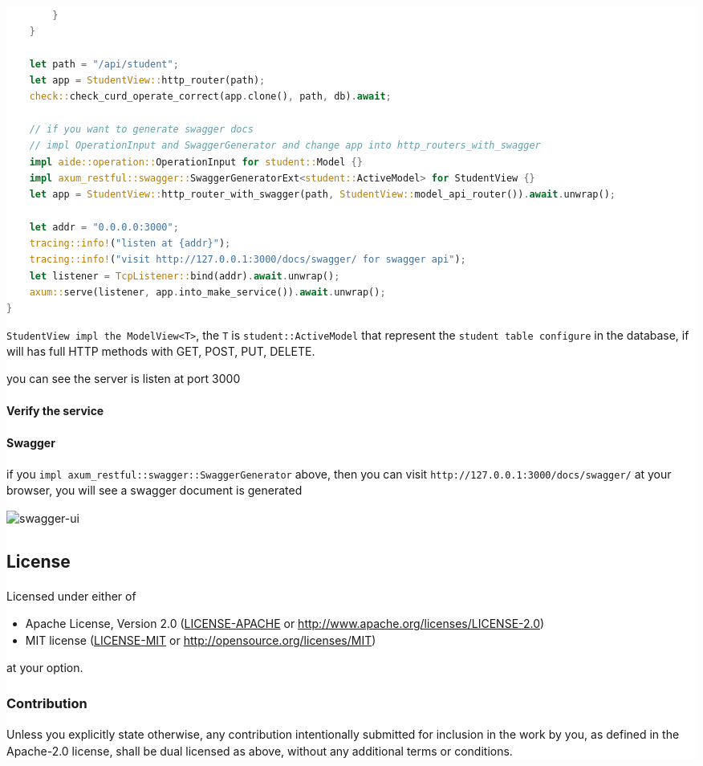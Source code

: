 ```rust
        }
    }

    let path = "/api/student";
    let app = StudentView::http_router(path);
    check::check_curd_operate_correct(app.clone(), path, db).await;

    // if you want to generate swagger docs
    // impl OperationInput and SwaggerGenerator and change app into http_routers_with_swagger
    impl aide::operation::OperationInput for student::Model {}
    impl axum_restful::swagger::SwaggerGeneratorExt<student::ActiveModel> for StudentView {}
    let app = StudentView::http_router_with_swagger(path, StudentView::model_api_router()).await.unwrap();

    let addr = "0.0.0.0:3000";
    tracing::info!("listen at {addr}");
    tracing::info!("visit http://127.0.0.1:3000/docs/swagger/ for swagger api");
    let listener = TcpListener::bind(addr).await.unwrap();
    axum::serve(listener, app.into_make_service()).await.unwrap();
}

```

`StudentView impl the ModelView<T>`, the `T` is `student::ActiveModel` that represent the `student table configure` in the database, if will has full HTTP methods with GET, POST, PUT, DELETE.

you can see the server is listen at port 3000

#### Verify the service

#### Swagger

if you `impl axum_restful::swagger::SwaggerGenerator` above, then you can visit `http://127.0.0.1:3000/docs/swagger/`  at your browser, you will see a swagger document is generated

![swagger-ui](https://github.com/gongzhengyang/axum-restful/blob/main/statics/swagger-ui-demo.png)

## License


Licensed under either of

-   Apache License, Version 2.0
    ([LICENSE-APACHE](LICENSE-APACHE) or <http://www.apache.org/licenses/LICENSE-2.0>)
-   MIT license
    ([LICENSE-MIT](LICENSE-MIT) or <http://opensource.org/licenses/MIT>)

at your option.

### Contribution

Unless you explicitly state otherwise, any contribution intentionally submitted
for inclusion in the work by you, as defined in the Apache-2.0 license, shall be
dual licensed as above, without any additional terms or conditions.
